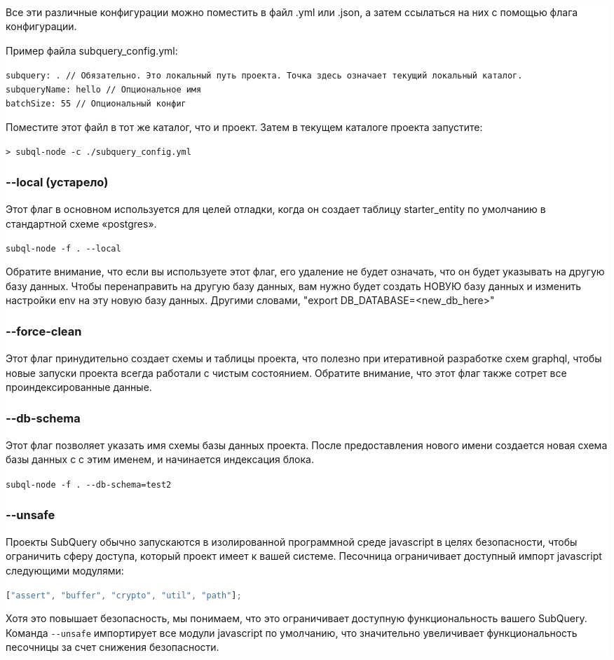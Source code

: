 Все эти различные конфигурации можно поместить в файл .yml или .json, а затем ссылаться на них с помощью флага конфигурации.

Пример файла subquery_config.yml:

```shell
subquery: . // Обязательно. Это локальный путь проекта. Точка здесь означает текущий локальный каталог.
subqueryName: hello // Опциональное имя
batchSize: 55 // Опциональный конфиг
```

Поместите этот файл в тот же каталог, что и проект. Затем в текущем каталоге проекта запустите:

```shell
> subql-node -c ./subquery_config.yml
```

### --local (устарело)

Этот флаг в основном используется для целей отладки, когда он создает таблицу starter_entity по умолчанию в стандартной схеме «postgres».

```shell
subql-node -f . --local
```

Обратите внимание, что если вы используете этот флаг, его удаление не будет означать, что он будет указывать на другую базу данных. Чтобы перенаправить на другую базу данных, вам нужно будет создать НОВУЮ базу данных и изменить настройки env на эту новую базу данных. Другими словами, "export DB_DATABASE=<new_db_here>"

### --force-clean

Этот флаг принудительно создает схемы и таблицы проекта, что полезно при итеративной разработке схем graphql, чтобы новые запуски проекта всегда работали с чистым состоянием. Обратите внимание, что этот флаг также сотрет все проиндексированные данные.

### --db-schema

Этот флаг позволяет указать имя схемы базы данных проекта. После предоставления нового имени создается новая схема базы данных с с этим именем, и начинается индексация блока.

```shell
subql-node -f . --db-schema=test2
```

### --unsafe

Проекты SubQuery обычно запускаются в изолированной программной среде javascript в целях безопасности, чтобы ограничить сферу доступа, который проект имеет к вашей системе. Песочница ограничивает доступный импорт javascript следующими модулями:

```javascript
["assert", "buffer", "crypto", "util", "path"];
```

Хотя это повышает безопасность, мы понимаем, что это ограничивает доступную функциональность вашего SubQuery. Команда `--unsafe` импортирует все модули javascript по умолчанию, что значительно увеличивает функциональность песочницы за счет снижения безопасности.

